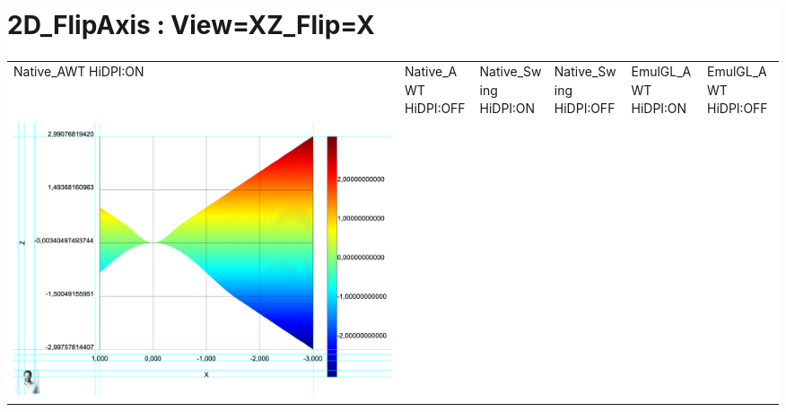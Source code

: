 <tr>
<td></td>
<td></td>
<td></td>
<td></td>
<td></td>
<td></td>
</tr>
</table>

# 2D_FlipAxis : View=XZ_Flip=X
<table markdown=1>
<tr>
<td>Native_AWT HiDPI:ON</td>
<td>Native_AWT HiDPI:OFF</td>
<td>Native_Swing HiDPI:ON</td>
<td>Native_Swing HiDPI:OFF</td>
<td>EmulGL_AWT HiDPI:ON</td>
<td>EmulGL_AWT HiDPI:OFF</td>
</tr>
<tr>
<td><img src="src/test/resources/macosx_10.15.7_IntelIrisGraphics6100/2D_FlipAxis_View=XZ_Flip=X_Native_AWT_HiDPI=ON.png"></td>